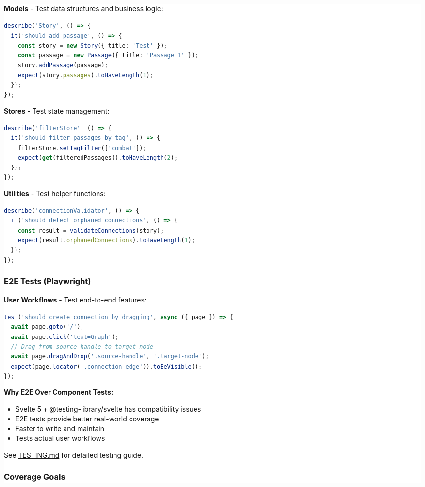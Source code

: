 **Models** - Test data structures and business logic:
```typescript
describe('Story', () => {
  it('should add passage', () => {
    const story = new Story({ title: 'Test' });
    const passage = new Passage({ title: 'Passage 1' });
    story.addPassage(passage);
    expect(story.passages).toHaveLength(1);
  });
});
```

**Stores** - Test state management:
```typescript
describe('filterStore', () => {
  it('should filter passages by tag', () => {
    filterStore.setTagFilter(['combat']);
    expect(get(filteredPassages)).toHaveLength(2);
  });
});
```

**Utilities** - Test helper functions:
```typescript
describe('connectionValidator', () => {
  it('should detect orphaned connections', () => {
    const result = validateConnections(story);
    expect(result.orphanedConnections).toHaveLength(1);
  });
});
```

### E2E Tests (Playwright)

**User Workflows** - Test end-to-end features:
```typescript
test('should create connection by dragging', async ({ page }) => {
  await page.goto('/');
  await page.click('text=Graph');
  // Drag from source handle to target node
  await page.dragAndDrop('.source-handle', '.target-node');
  expect(page.locator('.connection-edge')).toBeVisible();
});
```

**Why E2E Over Component Tests:**
- Svelte 5 + @testing-library/svelte has compatibility issues
- E2E tests provide better real-world coverage
- Faster to write and maintain
- Tests actual user workflows

See [TESTING.md](TESTING.md) for detailed testing guide.

### Coverage Goals
